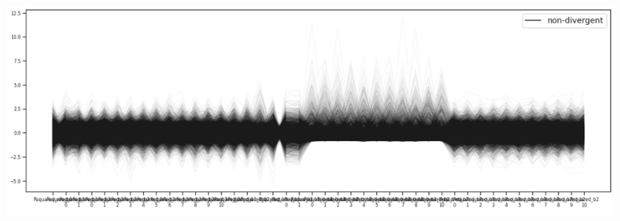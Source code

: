     



    
![png](Statistical_Model_TwoFactor_filter_weak_files/Statistical_Model_TwoFactor_filter_weak_80_3.png)
    



    